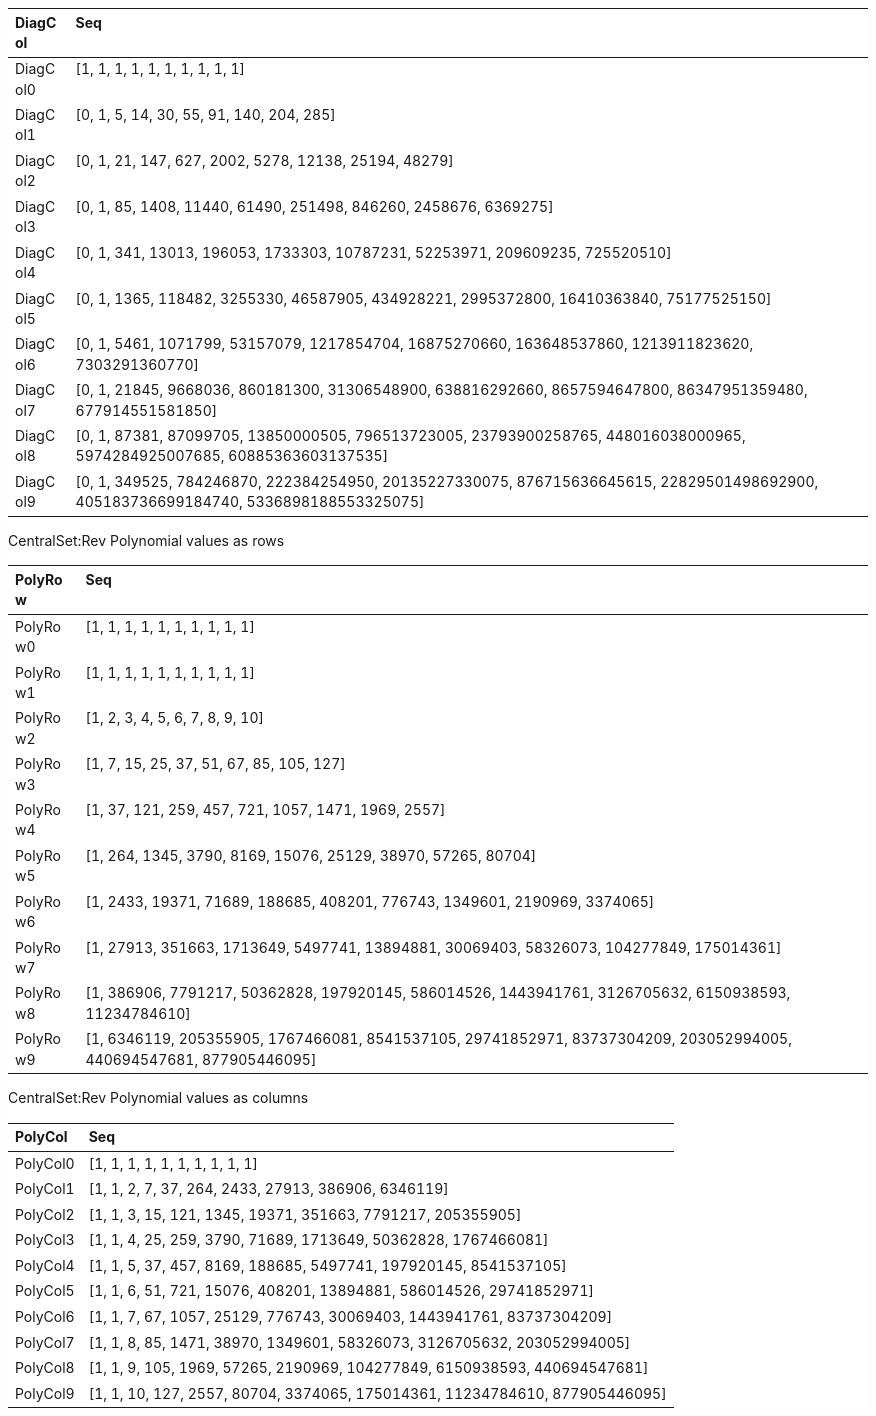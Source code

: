 | DiagCol  |   Seq  |
| :---     |  :---  |
| DiagCol0 | [1, 1, 1, 1, 1, 1, 1, 1, 1, 1] |
| DiagCol1 | [0, 1, 5, 14, 30, 55, 91, 140, 204, 285] |
| DiagCol2 | [0, 1, 21, 147, 627, 2002, 5278, 12138, 25194, 48279] |
| DiagCol3 | [0, 1, 85, 1408, 11440, 61490, 251498, 846260, 2458676, 6369275] |
| DiagCol4 | [0, 1, 341, 13013, 196053, 1733303, 10787231, 52253971, 209609235, 725520510] |
| DiagCol5 | [0, 1, 1365, 118482, 3255330, 46587905, 434928221, 2995372800, 16410363840, 75177525150] |
| DiagCol6 | [0, 1, 5461, 1071799, 53157079, 1217854704, 16875270660, 163648537860, 1213911823620, 7303291360770] |
| DiagCol7 | [0, 1, 21845, 9668036, 860181300, 31306548900, 638816292660, 8657594647800, 86347951359480, 677914551581850] |
| DiagCol8 | [0, 1, 87381, 87099705, 13850000505, 796513723005, 23793900258765, 448016038000965, 5974284925007685, 60885363603137535] |
| DiagCol9 | [0, 1, 349525, 784246870, 222384254950, 20135227330075, 876715636645615, 22829501498692900, 405183736699184740, 5336898188553325075] |

CentralSet:Rev Polynomial values as rows

| PolyRow  |   Seq  |
| :---     |  :---  |
| PolyRow0 | [1, 1, 1, 1, 1, 1, 1, 1, 1, 1] |
| PolyRow1 | [1, 1, 1, 1, 1, 1, 1, 1, 1, 1] |
| PolyRow2 | [1, 2, 3, 4, 5, 6, 7, 8, 9, 10] |
| PolyRow3 | [1, 7, 15, 25, 37, 51, 67, 85, 105, 127] |
| PolyRow4 | [1, 37, 121, 259, 457, 721, 1057, 1471, 1969, 2557] |
| PolyRow5 | [1, 264, 1345, 3790, 8169, 15076, 25129, 38970, 57265, 80704] |
| PolyRow6 | [1, 2433, 19371, 71689, 188685, 408201, 776743, 1349601, 2190969, 3374065] |
| PolyRow7 | [1, 27913, 351663, 1713649, 5497741, 13894881, 30069403, 58326073, 104277849, 175014361] |
| PolyRow8 | [1, 386906, 7791217, 50362828, 197920145, 586014526, 1443941761, 3126705632, 6150938593, 11234784610] |
| PolyRow9 | [1, 6346119, 205355905, 1767466081, 8541537105, 29741852971, 83737304209, 203052994005, 440694547681, 877905446095] |

CentralSet:Rev Polynomial values as columns

| PolyCol  |   Seq  |
| :---     |  :---  |
| PolyCol0 | [1, 1, 1, 1, 1, 1, 1, 1, 1, 1] |
| PolyCol1 | [1, 1, 2, 7, 37, 264, 2433, 27913, 386906, 6346119] |
| PolyCol2 | [1, 1, 3, 15, 121, 1345, 19371, 351663, 7791217, 205355905] |
| PolyCol3 | [1, 1, 4, 25, 259, 3790, 71689, 1713649, 50362828, 1767466081] |
| PolyCol4 | [1, 1, 5, 37, 457, 8169, 188685, 5497741, 197920145, 8541537105] |
| PolyCol5 | [1, 1, 6, 51, 721, 15076, 408201, 13894881, 586014526, 29741852971] |
| PolyCol6 | [1, 1, 7, 67, 1057, 25129, 776743, 30069403, 1443941761, 83737304209] |
| PolyCol7 | [1, 1, 8, 85, 1471, 38970, 1349601, 58326073, 3126705632, 203052994005] |
| PolyCol8 | [1, 1, 9, 105, 1969, 57265, 2190969, 104277849, 6150938593, 440694547681] |
| PolyCol9 | [1, 1, 10, 127, 2557, 80704, 3374065, 175014361, 11234784610, 877905446095] |
